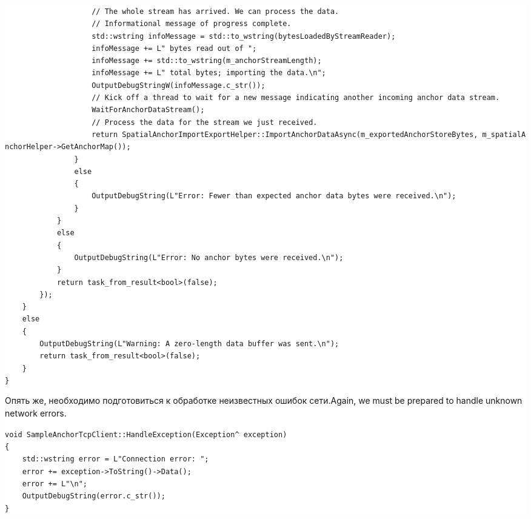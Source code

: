 ```
                    // The whole stream has arrived. We can process the data.
                    // Informational message of progress complete.
                    std::wstring infoMessage = std::to_wstring(bytesLoadedByStreamReader);
                    infoMessage += L" bytes read out of ";
                    infoMessage += std::to_wstring(m_anchorStreamLength);
                    infoMessage += L" total bytes; importing the data.\n";
                    OutputDebugStringW(infoMessage.c_str());
                    // Kick off a thread to wait for a new message indicating another incoming anchor data stream.
                    WaitForAnchorDataStream();
                    // Process the data for the stream we just received.
                    return SpatialAnchorImportExportHelper::ImportAnchorDataAsync(m_exportedAnchorStoreBytes, m_spatialAnchorHelper->GetAnchorMap());
                }
                else
                {
                    OutputDebugString(L"Error: Fewer than expected anchor data bytes were received.\n");
                }
            }
            else
            {
                OutputDebugString(L"Error: No anchor bytes were received.\n");
            }
            return task_from_result<bool>(false);
        });
    }
    else
    {
        OutputDebugString(L"Warning: A zero-length data buffer was sent.\n");
        return task_from_result<bool>(false);
    }
}
```

<span data-ttu-id="06c81-197">Опять же, необходимо подготовиться к обработке неизвестных ошибок сети.</span><span class="sxs-lookup"><span data-stu-id="06c81-197">Again, we must be prepared to handle unknown network errors.</span></span>

```
void SampleAnchorTcpClient::HandleException(Exception^ exception)
{
    std::wstring error = L"Connection error: ";
    error += exception->ToString()->Data();
    error += L"\n";
    OutputDebugString(error.c_str());
}
```
